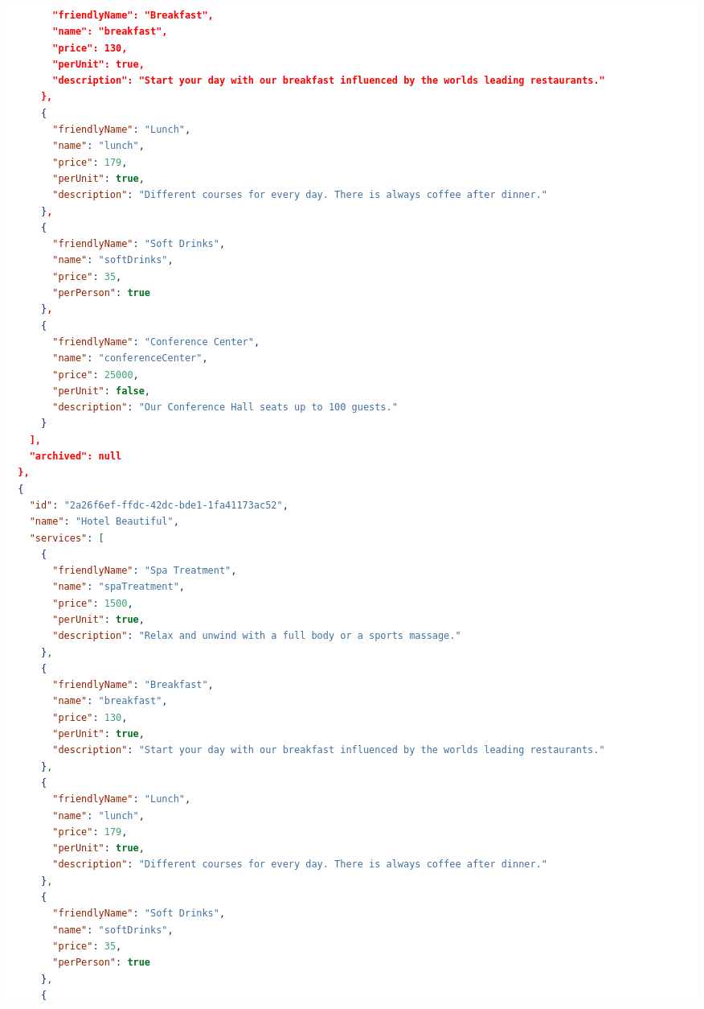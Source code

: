 ```json
        "friendlyName": "Breakfast",
        "name": "breakfast",
        "price": 130,
        "perUnit": true,
        "description": "Start your day with our breakfast influenced by the worlds leading restaurants."
      },
      {
        "friendlyName": "Lunch",
        "name": "lunch",
        "price": 179,
        "perUnit": true,
        "description": "Different courses for every day. There is always coffee after dinner."
      },
      {
        "friendlyName": "Soft Drinks",
        "name": "softDrinks",
        "price": 35,
        "perPerson": true
      },
      {
        "friendlyName": "Conference Center",
        "name": "conferenceCenter",
        "price": 25000,
        "perUnit": false,
        "description": "Our Conference Hall seats up to 100 guests."
      }
    ],
    "archived": null
  },
  {
    "id": "2a26f6ef-ffdc-42dc-bde1-1fa41173ac52",
    "name": "Hotel Beautiful",
    "services": [
      {
        "friendlyName": "Spa Treatment",
        "name": "spaTreatment",
        "price": 1500,
        "perUnit": true,
        "description": "Relax and unwind with a full body or a sports massage."
      },
      {
        "friendlyName": "Breakfast",
        "name": "breakfast",
        "price": 130,
        "perUnit": true,
        "description": "Start your day with our breakfast influenced by the worlds leading restaurants."
      },
      {
        "friendlyName": "Lunch",
        "name": "lunch",
        "price": 179,
        "perUnit": true,
        "description": "Different courses for every day. There is always coffee after dinner."
      },
      {
        "friendlyName": "Soft Drinks",
        "name": "softDrinks",
        "price": 35,
        "perPerson": true
      },
      {
```